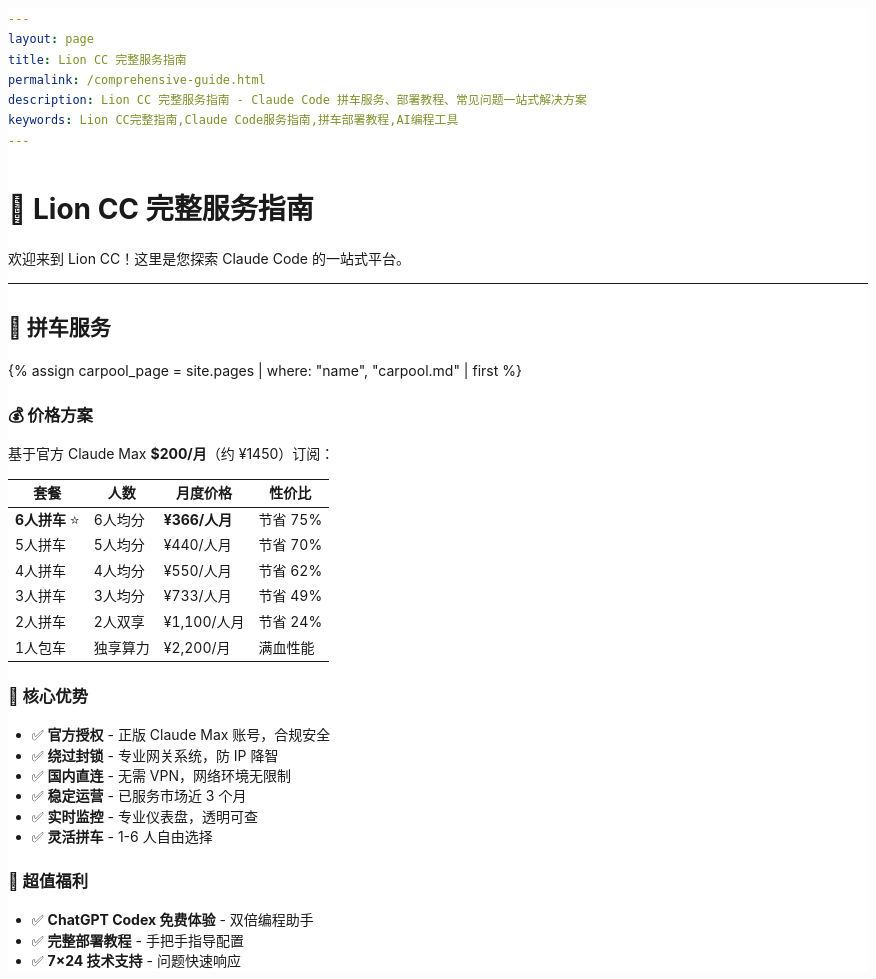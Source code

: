 ```yaml
---
layout: page
title: Lion CC 完整服务指南
permalink: /comprehensive-guide.html
description: Lion CC 完整服务指南 - Claude Code 拼车服务、部署教程、常见问题一站式解决方案
keywords: Lion CC完整指南,Claude Code服务指南,拼车部署教程,AI编程工具
---
```


# 🦁 Lion CC 完整服务指南

欢迎来到 Lion CC！这里是您探索 Claude Code 的一站式平台。

---

## 🚗 拼车服务

{% assign carpool_page = site.pages | where: "name", "carpool.md" | first %}

### 💰 价格方案

基于官方 Claude Max **$200/月**（约 ¥1450）订阅：

| 套餐 | 人数 | 月度价格 | 性价比 |
|------|------|---------|--------|
| **6人拼车** ⭐ | 6人均分 | **¥366/人月** | 节省 75% |
| 5人拼车 | 5人均分 | ¥440/人月 | 节省 70% |
| 4人拼车 | 4人均分 | ¥550/人月 | 节省 62% |
| 3人拼车 | 3人均分 | ¥733/人月 | 节省 49% |
| 2人拼车 | 2人双享 | ¥1,100/人月 | 节省 24% |
| 1人包车 | 独享算力 | ¥2,200/月 | 满血性能 |

### 🌟 核心优势

- ✅ **官方授权** - 正版 Claude Max 账号，合规安全
- ✅ **绕过封锁** - 专业网关系统，防 IP 降智
- ✅ **国内直连** - 无需 VPN，网络环境无限制
- ✅ **稳定运营** - 已服务市场近 3 个月
- ✅ **实时监控** - 专业仪表盘，透明可查
- ✅ **灵活拼车** - 1-6 人自由选择

### 🎁 超值福利

- ✅ **ChatGPT Codex 免费体验** - 双倍编程助手
- ✅ **完整部署教程** - 手把手指导配置
- ✅ **7×24 技术支持** - 问题快速响应
